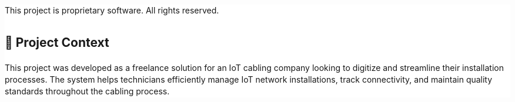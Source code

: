 This project is proprietary software. All rights reserved.

## 🏢 Project Context

This project was developed as a freelance solution for an IoT cabling company looking to digitize and streamline their installation processes. The system helps technicians efficiently manage IoT network installations, track connectivity, and maintain quality standards throughout the cabling process.
 
